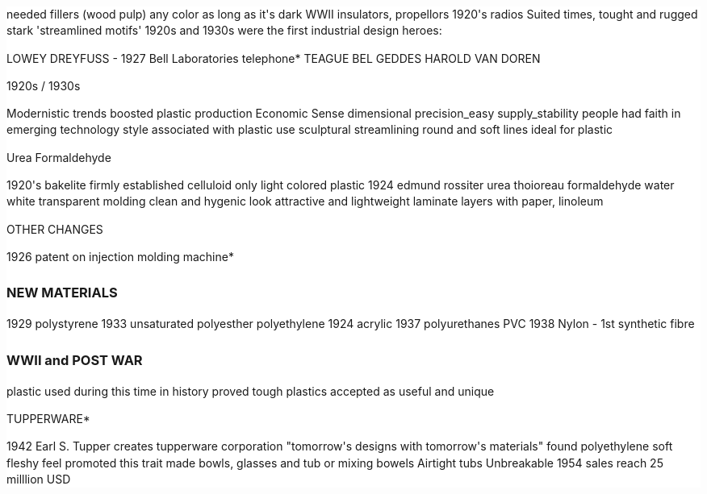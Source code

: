 needed fillers (wood pulp)
any color as long as it's dark
WWII insulators, propellors
1920's radios
Suited times, tought and rugged stark 'streamlined motifs'
1920s and 1930s were the first industrial design heroes:

LOWEY
DREYFUSS - 1927 Bell Laboratories telephone*
TEAGUE
BEL GEDDES
HAROLD VAN DOREN

1920s / 1930s

Modernistic trends boosted plastic production
Economic Sense dimensional precision_easy supply_stability
people had faith in emerging technology
style associated with plastic use
sculptural 
streamlining round and soft lines ideal for plastic

Urea Formaldehyde

1920's bakelite firmly established
celluloid only light colored plastic
1924 edmund rossiter urea thoioreau formaldehyde
water white transparent molding
clean and hygenic look
attractive and lightweight
laminate layers with paper, linoleum

OTHER CHANGES

1926 patent on injection molding machine*

### NEW MATERIALS

1929 polystyrene
1933 unsaturated polyesther polyethylene
1924 acrylic
1937 polyurethanes PVC
1938 Nylon - 1st synthetic fibre 

### WWII and POST WAR

plastic used during this time in history proved tough
plastics accepted as useful and unique

TUPPERWARE*

1942 Earl S. Tupper creates tupperware corporation
"tomorrow's designs  with tomorrow's materials"
found polyethylene soft fleshy feel promoted this trait
made bowls, glasses and tub or mixing bowels
Airtight tubs
Unbreakable 1954 sales reach 25 milllion USD
